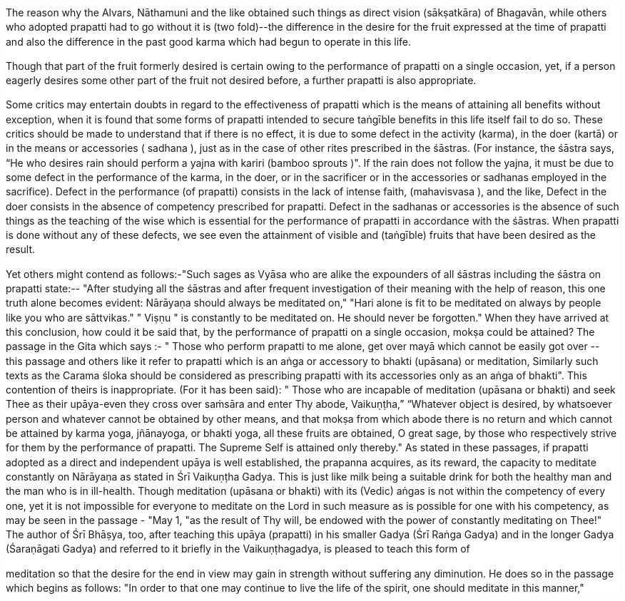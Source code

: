 The reason why the Alvars, Nāthamuni and the like obtained such things as direct vision (sākṣatkāra) of Bhagavān, while others who adopted prapatti had to go without it is (two fold)--the difference in the desire for the fruit expressed at the time of prapatti and also the difference in the past good karma which had begun to operate in this life.

Though that part of the fruit formerly desired is certain owing to the performance of prapatti on a single occasion, yet, if a person eagerly desires some other part of the fruit not desired before, a further prapatti is also appropriate.

Some critics may entertain doubts in regard to the effectiveness of prapatti which is the means of attaining all benefits without exception, when it is found that some forms of prapatti intended to secure taṅgīble benefits in this life itself fail to do so. These critics should be made to understand that if there is no effect, it is due to some defect in the activity (karma), in the doer (kartā) or in the means or accessories ( sadhana ), just as in the case of other rites prescribed in the śāstras. (For instance, the śāstra says, “He who desires rain should perform a yajna with kariri (bamboo sprouts )". If the rain does not follow the yajna, it must be due to some defect in the performance of the karma, in the doer, or in the sacrificer or in the accessories or sadhanas employed in the sacrifice). Defect in the performance (of prapatti) consists in the lack of intense faith, (mahavisvasa ), and the like, Defect in the doer consists in the absence of competency prescribed for prapatti. Defect in the sadhanas or accessories is the absence of such things as the teaching of the wise which is essential for the performance of prapatti in accordance with the śāstras. When prapatti is done without any of these defects, we see even the attainment of visible and (taṅgīble) fruits that have been desired as the result.

Yet others might contend as follows:-"Such sages as Vyāsa who are alike the expounders of all śāstras including the śāstra on prapatti state:-- "After studying all the śāstras and after frequent investigation of their meaning with the help of reason, this one truth alone becomes evident: Nārāyaṇa should always be meditated on," "Hari alone is fit to be meditated on always by people like you who are sāttvikas." " Viṣṇu " is constantly to be meditated on. He should never be forgotten." When they have arrived at this conclusion, how could it be said that, by the performance of prapatti on a single occasion, mokṣa could be attained? The passage in the Gita which says :- " Those  who perform prapatti to me alone, get over mayā which cannot be easily got over -- this passage and others like it refer to prapatti which is an aṅga or accessory to bhakti (upāsana) or meditation, Similarly such texts as the Carama śloka should be considered as prescribing prapatti with its accessories only as an aṅga of bhakti". This contention of theirs is inappropriate. (For it has been said): " Those who are incapable of meditation (upāsana or bhakti) and seek Thee as their upāya-even they cross over saṁsāra and enter Thy abode, Vaikuṇṭha,” “Whatever object is desired, by whatsoever person and whatever cannot be obtained by other means, and that mokṣa from which abode there is no return and which cannot be attained by karma yoga, jñānayoga, or bhakti yoga, all these fruits are obtained, O great sage, by those who respectively strive for them by the performance of prapatti. The Supreme Self is attained only thereby." As stated in these passages, if prapatti adopted as a direct and independent upāya is well established, the prapanna acquires, as its reward, the capacity to meditate constantly on Nārāyaṇa as stated in Śrī Vaikuṇṭha Gadya. This is just like milk being a suitable drink for both the healthy man and the man who is in ill-health. Though meditation (upāsana or bhakti) with its (Vedic) aṅgas is not within the competency of every one, yet it is not impossible for everyone to meditate on the Lord in such measure as is possible for one with his competency, as may be seen in the passage - "May 1, "as the result of Thy will, be endowed with the power of constantly meditating on Thee!" The author of Śrī Bhāṣya, too, after teaching this upāya (prapatti) in his smaller Gadya (Śrī Raṅga Gadya) and in the longer Gadya (Śaraṇāgati Gadya) and referred to it briefly in the Vaikuṇṭhagadya, is pleased to teach this form of

meditation so that the desire for the end in view may gain in strength without suffering any diminution. He does so in the passage which begins as follows: "In order to that one may continue to live the life of the spirit, one should meditate in this manner,"
